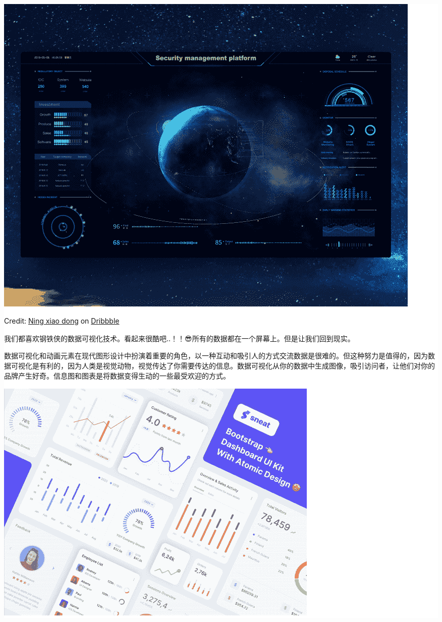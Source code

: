 ![](img/c0a26ac97517d1932dcaf2e99ca0633f.png)

Credit: [Ning xiao dong](https://dribbble.com/ningxiaodong) on [Dribbble](https://dribbble.com/)

我们都喜欢钢铁侠的数据可视化技术。看起来很酷吧..！！😎所有的数据都在一个屏幕上。但是让我们回到现实。

数据可视化和动画元素在现代图形设计中扮演着重要的角色，以一种互动和吸引人的方式交流数据是很难的。但这种努力是值得的，因为数据可视化是有利的，因为人类是视觉动物，视觉传达了你需要传达的信息。数据可视化从你的数据中生成图像，吸引访问者，让他们对你的品牌产生好奇。信息图和图表是将数据变得生动的一些最受欢迎的方式。

![](img/fe4de07e5a62a52f5037ee480c2fe256.png)
